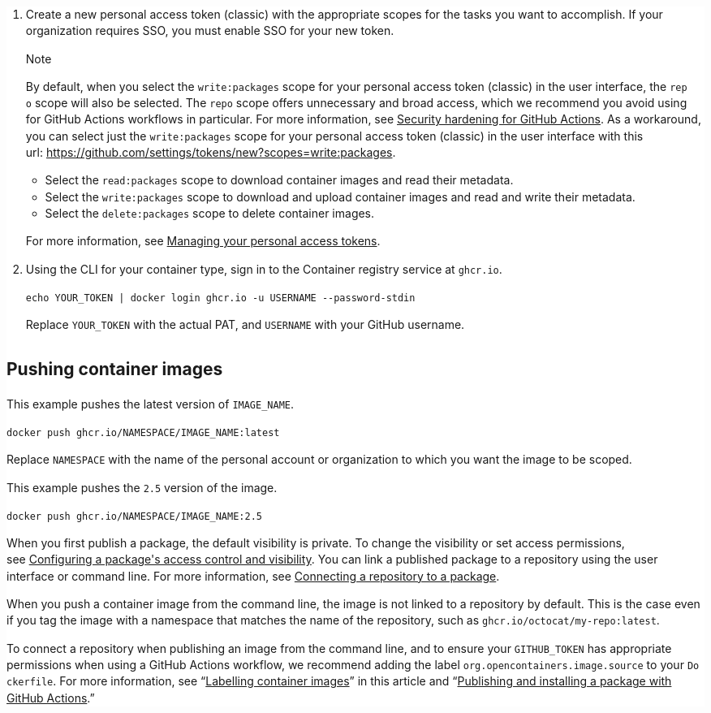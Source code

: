 1. Create a new personal access token (classic) with the appropriate scopes for the tasks you want to accomplish. If your organization requires SSO, you must enable SSO for your new token.
   > [!NOTE]
   > By default, when you select the `write:packages` scope for your personal access token (classic) in the user interface, the `repo` scope will also be selected. The `repo` scope offers unnecessary and broad access, which we recommend you avoid using for GitHub Actions workflows in particular. For more information, see [Security hardening for GitHub Actions](https://docs.github.com/en/actions/security-guides/security-hardening-for-github-actions#considering-cross-repository-access). As a workaround, you can select just the `write:packages` scope for your personal access token (classic) in the user interface with this url: https://github.com/settings/tokens/new?scopes=write:packages.
   
   - Select the `read:packages` scope to download container images and read their metadata.
   - Select the `write:packages` scope to download and upload container images and read and write their metadata.
   - Select the `delete:packages` scope to delete container images.
    
   For more information, see [Managing your personal access tokens](https://docs.github.com/en/authentication/keeping-your-account-and-data-secure/creating-a-personal-access-token).
2. Using the CLI for your container type, sign in to the Container registry service at `ghcr.io`.
    
    ```shell
    echo YOUR_TOKEN | docker login ghcr.io -u USERNAME --password-stdin
    ```
	Replace `YOUR_TOKEN` with the actual PAT, and `USERNAME` with your GitHub username.

## Pushing container images

This example pushes the latest version of `IMAGE_NAME`.

```shell
docker push ghcr.io/NAMESPACE/IMAGE_NAME:latest
```

Replace `NAMESPACE` with the name of the personal account or organization to which you want the image to be scoped.

This example pushes the `2.5` version of the image.

```shell
docker push ghcr.io/NAMESPACE/IMAGE_NAME:2.5
```

When you first publish a package, the default visibility is private. To change the visibility or set access permissions, see [Configuring a package's access control and visibility](https://docs.github.com/en/packages/learn-github-packages/configuring-a-packages-access-control-and-visibility). You can link a published package to a repository using the user interface or command line. For more information, see [Connecting a repository to a package](https://docs.github.com/en/packages/learn-github-packages/connecting-a-repository-to-a-package).

When you push a container image from the command line, the image is not linked to a repository by default. This is the case even if you tag the image with a namespace that matches the name of the repository, such as `ghcr.io/octocat/my-repo:latest`.

To connect a repository when publishing an image from the command line, and to ensure your `GITHUB_TOKEN` has appropriate permissions when using a GitHub Actions workflow, we recommend adding the label `org.opencontainers.image.source` to your `Dockerfile`. For more information, see “[Labelling container images](https://docs.github.com/en/packages/working-with-a-github-packages-registry/working-with-the-container-registry#labelling-container-images)” in this article and “[Publishing and installing a package with GitHub Actions](https://docs.github.com/en/packages/managing-github-packages-using-github-actions-workflows/publishing-and-installing-a-package-with-github-actions).”
